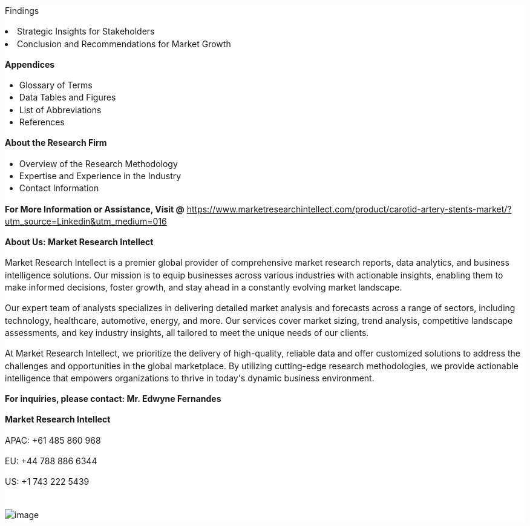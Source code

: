 Findings</li><li>Strategic Insights for Stakeholders</li><li>Conclusion and Recommendations for Market Growth</li></ul><p><strong>Appendices</strong></p><ul><li>Glossary of Terms</li><li>Data Tables and Figures</li><li>List of Abbreviations</li><li>References</li></ul><p><strong>About the Research Firm</strong></p><ul><li>Overview of the Research Methodology</li><li>Expertise and Experience in the Industry</li><li>Contact Information</li></ul></div><div class="article-main__content" data-test-id="publishing-text-block"><p><span class="font-[700]"><strong>For More Information or Assistance, Visit @</strong>&nbsp;<a href="https://www.marketresearchintellect.com/product/carotid-artery-stents-market/?utm_source=Linkedin&utm_medium=016">https://www.marketresearchintellect.com/product/carotid-artery-stents-market/?utm_source=Linkedin&utm_medium=016</a></span></p><p><strong>About Us: Market Research Intellect</strong></p><p>Market Research Intellect is a premier global provider of comprehensive market research reports, data analytics, and business intelligence solutions. Our mission is to equip businesses across various industries with actionable insights, enabling them to make informed decisions, foster growth, and stay ahead in a constantly evolving market landscape.</p><p>Our expert team of analysts specializes in delivering detailed market analysis and forecasts across a range of sectors, including technology, healthcare, automotive, energy, and more. Our services cover market sizing, trend analysis, competitive landscape assessments, and key industry insights, all tailored to meet the unique needs of our clients.</p><p>At Market Research Intellect, we prioritize the delivery of high-quality, reliable data and offer customized solutions to address the challenges and opportunities in the global marketplace. By utilizing cutting-edge research methodologies, we provide actionable intelligence that empowers organizations to thrive in today's dynamic business environment.</p><p><strong>For inquiries, please contact: Mr. Edwyne Fernandes</strong></p><p><strong>Market Research Intellect</strong></p><p>APAC: +61 485 860 968</p><p>EU: +44 788 886 6344</p><p>US: +1 743 222 5439</p></div><div class="article-main__content" data-test-id="publishing-text-block">&nbsp;</div>
![image](https://github.com/user-attachments/assets/586f2288-9735-4e5e-b241-8225d7e87475)
